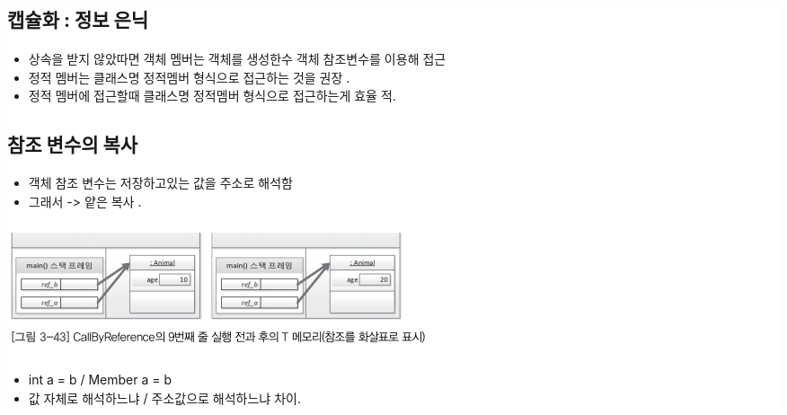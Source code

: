 

## 캡슐화 : 정보 은닉 

 + 상속을 받지 않았따면 객체 멤버는 객체를 생성한수 객체 참조변수를 이용해 접근
 + 정적 멤버는 클래스명 정적멤버 형식으로 접근하는 것을 권장 .
 + 정적 멤버에 접근할때 클래스명 정적멤버 형식으로 접근하는게 효율 적.


## 참조 변수의 복사 

 + 객체 참조 변수는 저장하고있는 값을 주소로 해석함
 + 그래서 -> 얕은 복사 .

![](Img/img_20.png)

 + int a = b / Member a = b
 + 값 자체로 해석하느냐  / 주소값으로 해석하느냐 차이.